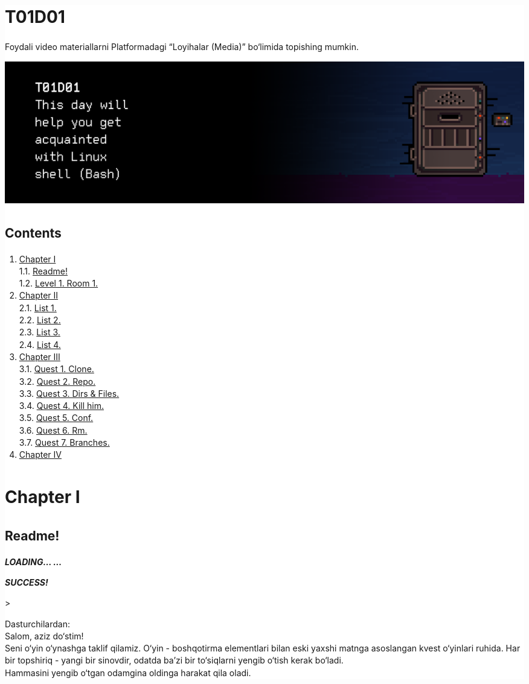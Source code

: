 # T01D01

Foydali video materiallarni Platformadagi “Loyihalar (Media)” bo‘limida topishing mumkin. 

![day1_door](misc/images/eng/day1_door.png)

## Contents

1. [Chapter I](#chapter-i) \
    1.1. [Readme!](#readme)  
    1.2. [Level 1. Room 1.](#level-1-room-1)
2. [Chapter II](#chapter-ii) \
    2.1. [List 1.](#list-1)  
    2.2. [List 2.](#list-2)  
    2.3. [List 3.](#list-3)  
    2.4. [List 4.](#list-4)  
3. [Chapter III](#chapter-iii) \
    3.1. [Quest 1. Clone.](#quest-1-clone)  
    3.2. [Quest 2. Repo.](#quest-2-repo)  
    3.3. [Quest 3. Dirs & Files.](#quest-3-dirs-files)  
    3.4. [Quest 4. Kill him.](#quest-4-kill-him)  
    3.5. [Quest 5. Conf.](#quest-5-conf)  
    3.6. [Quest 6. Rm.](#quest-6-rm)  
    3.7. [Quest 7. Branches.](#quest-7-branches)  
4. [Chapter IV](#chapter-iv) 


# Chapter I

## Readme!

***LOADING… …***

***SUCCESS!***

\>

Dasturchilardan: \
Salom, aziz do‘stim! \
Seni o‘yin o‘ynashga taklif qilamiz.
O‘yin - boshqotirma elementlari bilan eski yaxshi matnga asoslangan kvest o‘yinlari ruhida. Har bir topshiriq - yangi bir sinovdir, odatda ba’zi bir to‘siqlarni yengib o‘tish kerak bo‘ladi. \
Hammasini yengib o‘tgan odamgina oldinga harakat qila oladi. 
